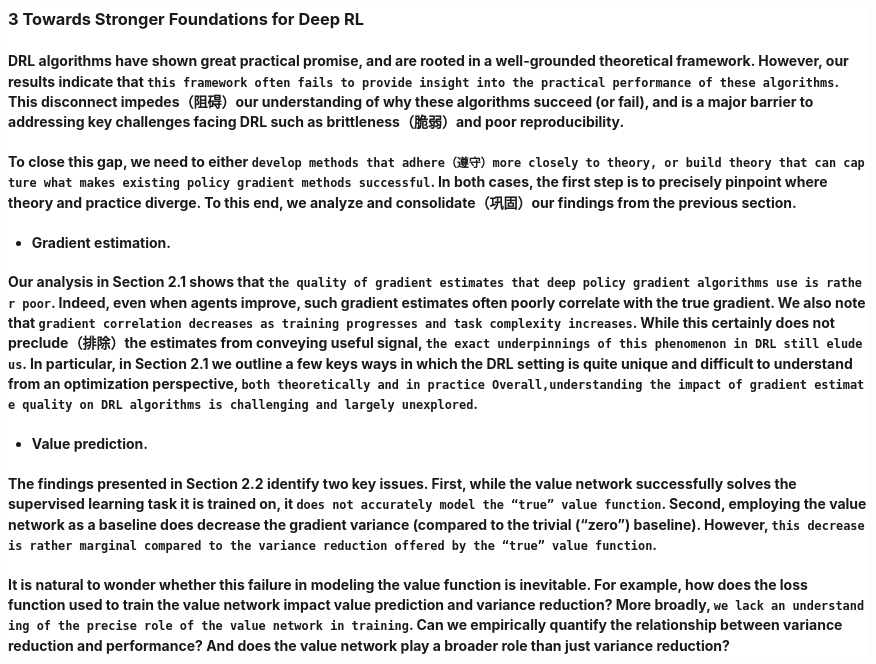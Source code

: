 ### 3 Towards Stronger Foundations for Deep RL

#### DRL algorithms have shown great practical promise, and are rooted in a well-grounded theoretical framework. However, our results indicate that `this framework often fails to provide insight into the practical performance of these algorithms`. This disconnect impedes（阻碍）our understanding of why these algorithms succeed (or fail), and is a major barrier to addressing key challenges facing DRL such as brittleness（脆弱）and poor reproducibility.

#### To close this gap, we need to either `develop methods that adhere（遵守）more closely to theory, or build theory that can capture what makes existing policy gradient methods successful`. In both cases, the first step is to precisely pinpoint where theory and practice diverge. To this end, we analyze and consolidate（巩固）our findings from the previous section.

- #### Gradient estimation.

#### Our analysis in Section 2.1 shows that `the quality of gradient estimates that deep policy gradient algorithms use is rather poor`. Indeed, even when agents improve, such gradient estimates often poorly correlate with the true gradient. We also note that `gradient correlation decreases as training progresses and task complexity increases`. While this certainly does not preclude（排除）the estimates from conveying useful signal, `the exact underpinnings of this phenomenon in DRL still elude us`. In particular, in Section 2.1 we outline a few keys ways in which the DRL setting is quite unique and difficult to understand from an optimization perspective, `both theoretically and in practice Overall,understanding the impact of gradient estimate quality on DRL algorithms is challenging and largely unexplored`.

- #### Value prediction. 

#### The findings presented in Section 2.2 identify two key issues. First, while the value network successfully solves the supervised learning task it is trained on, it `does not accurately model the “true” value function`. Second, employing the value network as a baseline does decrease the gradient variance (compared to the trivial (“zero”) baseline). However, `this decrease is rather marginal compared to the variance reduction offered by the “true” value function`.

#### It is natural to wonder whether this failure in modeling the value function is inevitable. For example, how does the loss function used to train the value network impact value prediction and variance reduction? More broadly, `we lack an understanding of the precise role of the value network in training`. Can we empirically quantify the relationship between variance reduction and performance? And does the value network play a broader role than just variance reduction?
